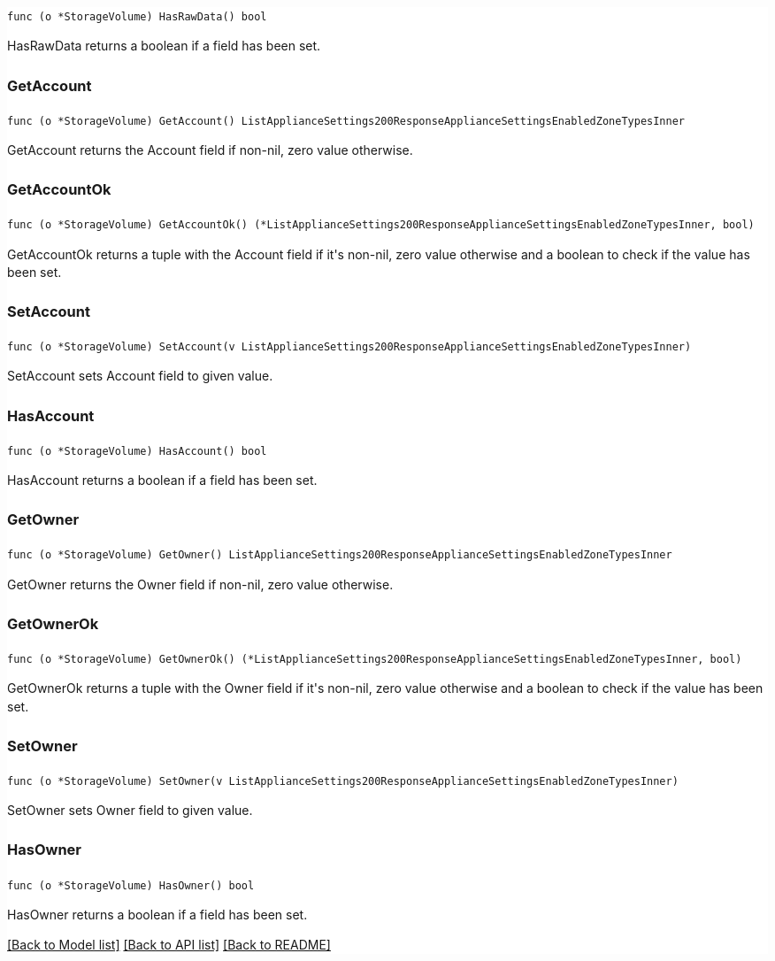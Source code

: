 `func (o *StorageVolume) HasRawData() bool`

HasRawData returns a boolean if a field has been set.

### GetAccount

`func (o *StorageVolume) GetAccount() ListApplianceSettings200ResponseApplianceSettingsEnabledZoneTypesInner`

GetAccount returns the Account field if non-nil, zero value otherwise.

### GetAccountOk

`func (o *StorageVolume) GetAccountOk() (*ListApplianceSettings200ResponseApplianceSettingsEnabledZoneTypesInner, bool)`

GetAccountOk returns a tuple with the Account field if it's non-nil, zero value otherwise
and a boolean to check if the value has been set.

### SetAccount

`func (o *StorageVolume) SetAccount(v ListApplianceSettings200ResponseApplianceSettingsEnabledZoneTypesInner)`

SetAccount sets Account field to given value.

### HasAccount

`func (o *StorageVolume) HasAccount() bool`

HasAccount returns a boolean if a field has been set.

### GetOwner

`func (o *StorageVolume) GetOwner() ListApplianceSettings200ResponseApplianceSettingsEnabledZoneTypesInner`

GetOwner returns the Owner field if non-nil, zero value otherwise.

### GetOwnerOk

`func (o *StorageVolume) GetOwnerOk() (*ListApplianceSettings200ResponseApplianceSettingsEnabledZoneTypesInner, bool)`

GetOwnerOk returns a tuple with the Owner field if it's non-nil, zero value otherwise
and a boolean to check if the value has been set.

### SetOwner

`func (o *StorageVolume) SetOwner(v ListApplianceSettings200ResponseApplianceSettingsEnabledZoneTypesInner)`

SetOwner sets Owner field to given value.

### HasOwner

`func (o *StorageVolume) HasOwner() bool`

HasOwner returns a boolean if a field has been set.


[[Back to Model list]](../README.md#documentation-for-models) [[Back to API list]](../README.md#documentation-for-api-endpoints) [[Back to README]](../README.md)


